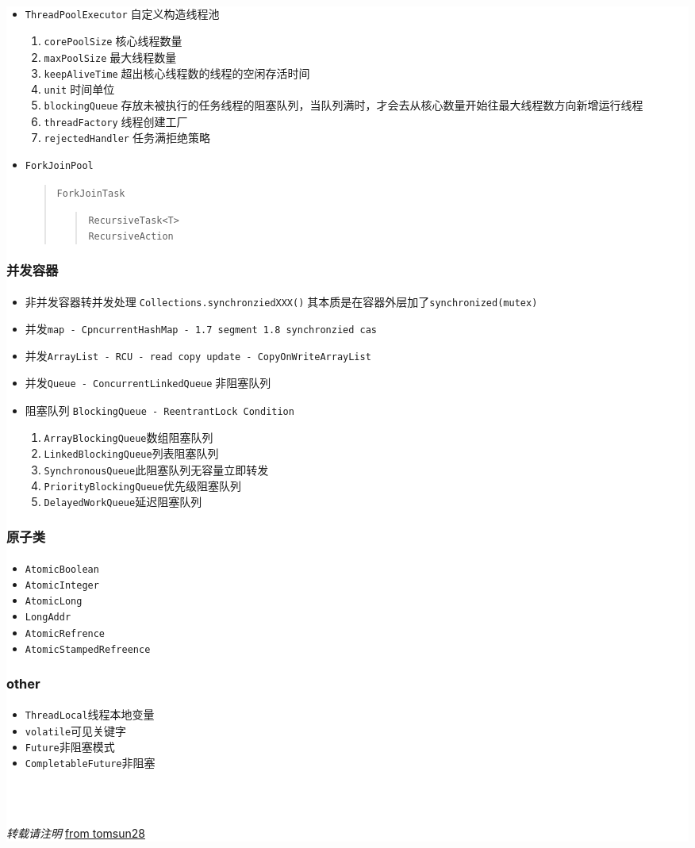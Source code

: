 * ``` ThreadPoolExecutor ```  自定义构造线程池  
  1. ``` corePoolSize ``` 核心线程数量   
  2. ``` maxPoolSize ``` 最大线程数量  
  3. ``` keepAliveTime ``` 超出核心线程数的线程的空闲存活时间  
  4. ``` unit ```  时间单位   
  5. ``` blockingQueue ``` 存放未被执行的任务线程的阻塞队列，当队列满时，才会去从核心数量开始往最大线程数方向新增运行线程   
  6. ``` threadFactory ```  线程创建工厂   
  7. ``` rejectedHandler ``` 任务满拒绝策略   

* ``` ForkJoinPool ```  
  > ``` ForkJoinTask ```   
  >> ``` RecursiveTask<T> ```  
  >> ``` RecursiveAction ```  


### 并发容器  

* 非并发容器转并发处理 ``` Collections.synchronziedXXX() ```
其本质是在容器外层加了```synchronized(mutex)```  

* 并发```map - CpncurrentHashMap - 1.7 segment 1.8 synchronzied cas```  
* 并发```ArrayList - RCU - read copy update - CopyOnWriteArrayList```  
* 并发```Queue - ConcurrentLinkedQueue``` 非阻塞队列  
* 阻塞队列 ``` BlockingQueue - ReentrantLock Condition ```
  1. ```ArrayBlockingQueue```数组阻塞队列
  2. ```LinkedBlockingQueue```列表阻塞队列
  3. ```SynchronousQueue```此阻塞队列无容量立即转发
  4. ```PriorityBlockingQueue```优先级阻塞队列
  5. ```DelayedWorkQueue```延迟阻塞队列  

### 原子类   

* ```AtomicBoolean```  
* ```AtomicInteger```  
* ```AtomicLong```  
* ```LongAddr```  
* ```AtomicRefrence```  
* ```AtomicStampedRefreence```  

### other  

* ```ThreadLocal```线程本地变量  
* ```volatile```可见关键字  
* ```Future```非阻塞模式  
* ```CompletableFuture```非阻塞  

<br>
<br>

*转载请注明* [from tomsun28](http://usthe.com)
